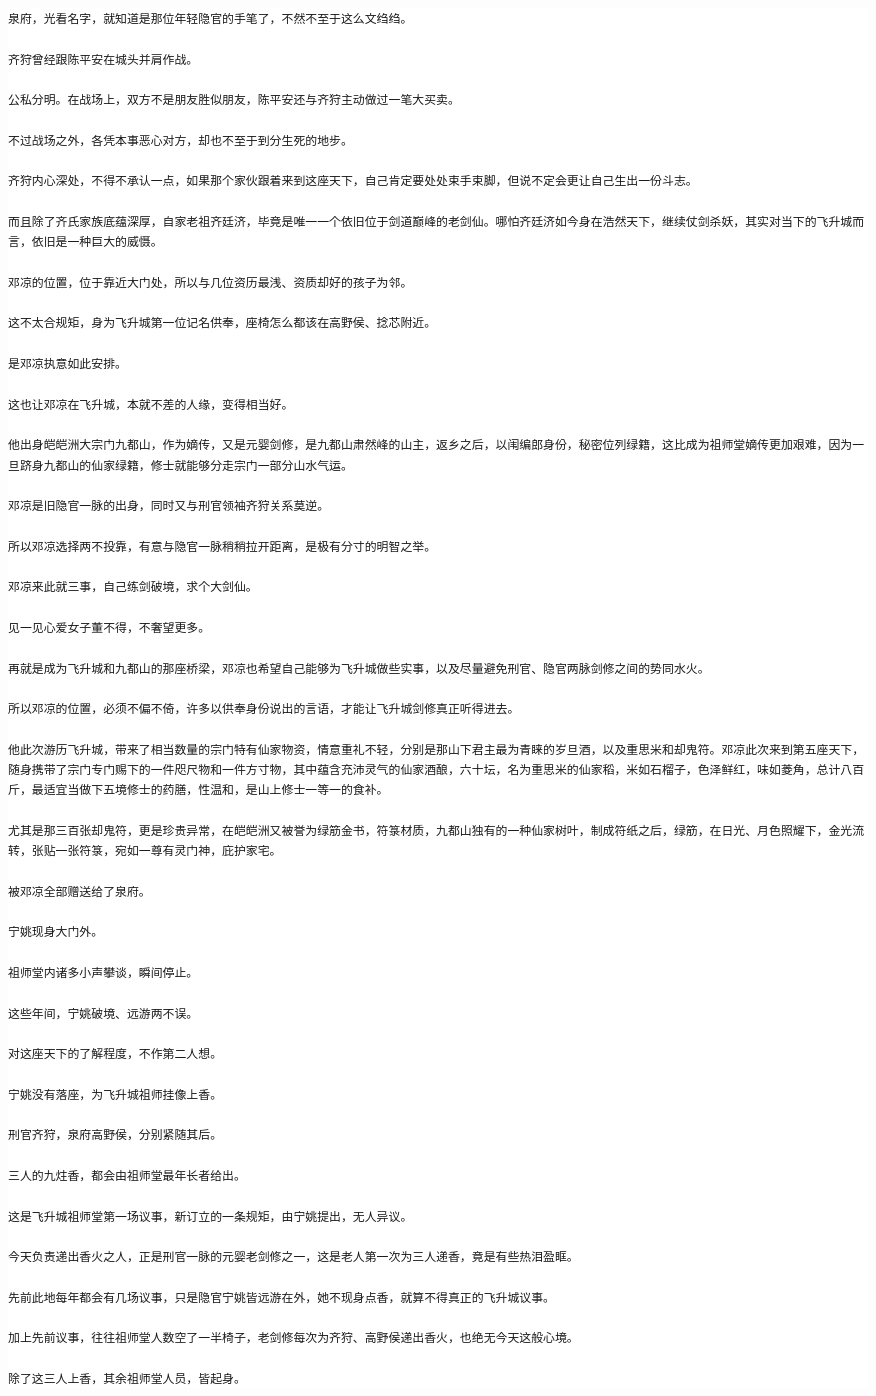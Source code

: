     泉府，光看名字，就知道是那位年轻隐官的手笔了，不然不至于这么文绉绉。

    齐狩曾经跟陈平安在城头并肩作战。

    公私分明。在战场上，双方不是朋友胜似朋友，陈平安还与齐狩主动做过一笔大买卖。

    不过战场之外，各凭本事恶心对方，却也不至于到分生死的地步。

    齐狩内心深处，不得不承认一点，如果那个家伙跟着来到这座天下，自己肯定要处处束手束脚，但说不定会更让自己生出一份斗志。

    而且除了齐氏家族底蕴深厚，自家老祖齐廷济，毕竟是唯一一个依旧位于剑道巅峰的老剑仙。哪怕齐廷济如今身在浩然天下，继续仗剑杀妖，其实对当下的飞升城而言，依旧是一种巨大的威慑。

    邓凉的位置，位于靠近大门处，所以与几位资历最浅、资质却好的孩子为邻。

    这不太合规矩，身为飞升城第一位记名供奉，座椅怎么都该在高野侯、捻芯附近。

    是邓凉执意如此安排。

    这也让邓凉在飞升城，本就不差的人缘，变得相当好。

    他出身皑皑洲大宗门九都山，作为嫡传，又是元婴剑修，是九都山肃然峰的山主，返乡之后，以闱编郎身份，秘密位列绿籍，这比成为祖师堂嫡传更加艰难，因为一旦跻身九都山的仙家绿籍，修士就能够分走宗门一部分山水气运。

    邓凉是旧隐官一脉的出身，同时又与刑官领袖齐狩关系莫逆。

    所以邓凉选择两不投靠，有意与隐官一脉稍稍拉开距离，是极有分寸的明智之举。

    邓凉来此就三事，自己练剑破境，求个大剑仙。

    见一见心爱女子董不得，不奢望更多。

    再就是成为飞升城和九都山的那座桥梁，邓凉也希望自己能够为飞升城做些实事，以及尽量避免刑官、隐官两脉剑修之间的势同水火。

    所以邓凉的位置，必须不偏不倚，许多以供奉身份说出的言语，才能让飞升城剑修真正听得进去。

    他此次游历飞升城，带来了相当数量的宗门特有仙家物资，情意重礼不轻，分别是那山下君主最为青睐的岁旦酒，以及重思米和却鬼符。邓凉此次来到第五座天下，随身携带了宗门专门赐下的一件咫尺物和一件方寸物，其中蕴含充沛灵气的仙家酒酿，六十坛，名为重思米的仙家稻，米如石榴子，色泽鲜红，味如菱角，总计八百斤，最适宜当做下五境修士的药膳，性温和，是山上修士一等一的食补。

    尤其是那三百张却鬼符，更是珍贵异常，在皑皑洲又被誉为绿筋金书，符箓材质，九都山独有的一种仙家树叶，制成符纸之后，绿筋，在日光、月色照耀下，金光流转，张贴一张符箓，宛如一尊有灵门神，庇护家宅。

    被邓凉全部赠送给了泉府。

    宁姚现身大门外。

    祖师堂内诸多小声攀谈，瞬间停止。

    这些年间，宁姚破境、远游两不误。

    对这座天下的了解程度，不作第二人想。

    宁姚没有落座，为飞升城祖师挂像上香。

    刑官齐狩，泉府高野侯，分别紧随其后。

    三人的九炷香，都会由祖师堂最年长者给出。

    这是飞升城祖师堂第一场议事，新订立的一条规矩，由宁姚提出，无人异议。

    今天负责递出香火之人，正是刑官一脉的元婴老剑修之一，这是老人第一次为三人递香，竟是有些热泪盈眶。

    先前此地每年都会有几场议事，只是隐官宁姚皆远游在外，她不现身点香，就算不得真正的飞升城议事。

    加上先前议事，往往祖师堂人数空了一半椅子，老剑修每次为齐狩、高野侯递出香火，也绝无今天这般心境。

    除了这三人上香，其余祖师堂人员，皆起身。

